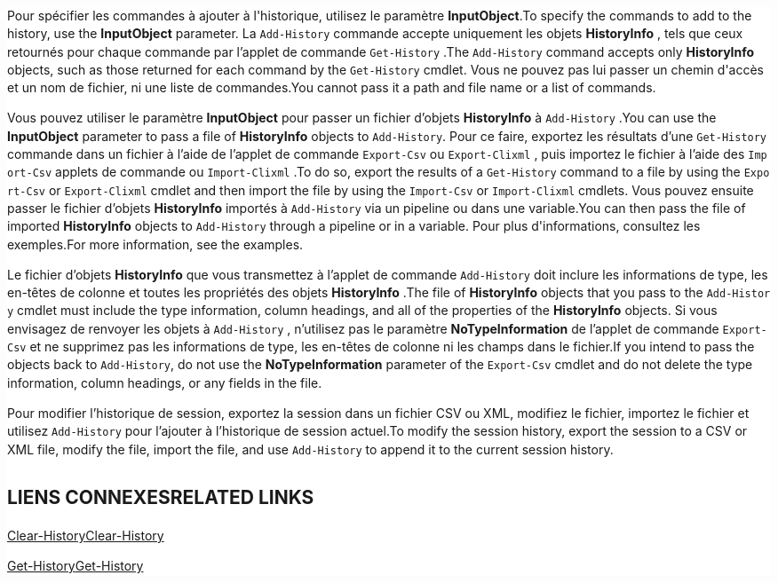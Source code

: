 <span data-ttu-id="42312-170">Pour spécifier les commandes à ajouter à l'historique, utilisez le paramètre **InputObject**.</span><span class="sxs-lookup"><span data-stu-id="42312-170">To specify the commands to add to the history, use the **InputObject** parameter.</span></span> <span data-ttu-id="42312-171">La `Add-History` commande accepte uniquement les objets **HistoryInfo** , tels que ceux retournés pour chaque commande par l’applet de commande `Get-History` .</span><span class="sxs-lookup"><span data-stu-id="42312-171">The `Add-History` command accepts only **HistoryInfo** objects, such as those returned for each command by the `Get-History` cmdlet.</span></span> <span data-ttu-id="42312-172">Vous ne pouvez pas lui passer un chemin d'accès et un nom de fichier, ni une liste de commandes.</span><span class="sxs-lookup"><span data-stu-id="42312-172">You cannot pass it a path and file name or a list of commands.</span></span>

<span data-ttu-id="42312-173">Vous pouvez utiliser le paramètre **InputObject** pour passer un fichier d’objets **HistoryInfo** à `Add-History` .</span><span class="sxs-lookup"><span data-stu-id="42312-173">You can use the **InputObject** parameter to pass a file of **HistoryInfo** objects to `Add-History`.</span></span> <span data-ttu-id="42312-174">Pour ce faire, exportez les résultats d’une `Get-History` commande dans un fichier à l’aide de l’applet de commande `Export-Csv` ou `Export-Clixml` , puis importez le fichier à l’aide des `Import-Csv` applets de commande ou `Import-Clixml` .</span><span class="sxs-lookup"><span data-stu-id="42312-174">To do so, export the results of a `Get-History` command to a file by using the `Export-Csv` or `Export-Clixml` cmdlet and then import the file by using the `Import-Csv` or `Import-Clixml` cmdlets.</span></span> <span data-ttu-id="42312-175">Vous pouvez ensuite passer le fichier d’objets **HistoryInfo** importés à `Add-History` via un pipeline ou dans une variable.</span><span class="sxs-lookup"><span data-stu-id="42312-175">You can then pass the file of imported **HistoryInfo** objects to `Add-History` through a pipeline or in a variable.</span></span> <span data-ttu-id="42312-176">Pour plus d'informations, consultez les exemples.</span><span class="sxs-lookup"><span data-stu-id="42312-176">For more information, see the examples.</span></span>

<span data-ttu-id="42312-177">Le fichier d’objets **HistoryInfo** que vous transmettez à l’applet de commande `Add-History` doit inclure les informations de type, les en-têtes de colonne et toutes les propriétés des objets **HistoryInfo** .</span><span class="sxs-lookup"><span data-stu-id="42312-177">The file of **HistoryInfo** objects that you pass to the `Add-History` cmdlet must include the type information, column headings, and all of the properties of the **HistoryInfo** objects.</span></span> <span data-ttu-id="42312-178">Si vous envisagez de renvoyer les objets à `Add-History` , n’utilisez pas le paramètre **NoTypeInformation** de l’applet de commande `Export-Csv` et ne supprimez pas les informations de type, les en-têtes de colonne ni les champs dans le fichier.</span><span class="sxs-lookup"><span data-stu-id="42312-178">If you intend to pass the objects back to `Add-History`, do not use the **NoTypeInformation** parameter of the `Export-Csv` cmdlet and do not delete the type information, column headings, or any fields in the file.</span></span>

<span data-ttu-id="42312-179">Pour modifier l’historique de session, exportez la session dans un fichier CSV ou XML, modifiez le fichier, importez le fichier et utilisez `Add-History` pour l’ajouter à l’historique de session actuel.</span><span class="sxs-lookup"><span data-stu-id="42312-179">To modify the session history, export the session to a CSV or XML file, modify the file, import the file, and use `Add-History` to append it to the current session history.</span></span>

## <span data-ttu-id="42312-180">LIENS CONNEXES</span><span class="sxs-lookup"><span data-stu-id="42312-180">RELATED LINKS</span></span>

[<span data-ttu-id="42312-181">Clear-History</span><span class="sxs-lookup"><span data-stu-id="42312-181">Clear-History</span></span>](Clear-History.md)

[<span data-ttu-id="42312-182">Get-History</span><span class="sxs-lookup"><span data-stu-id="42312-182">Get-History</span></span>](Get-History.md)
